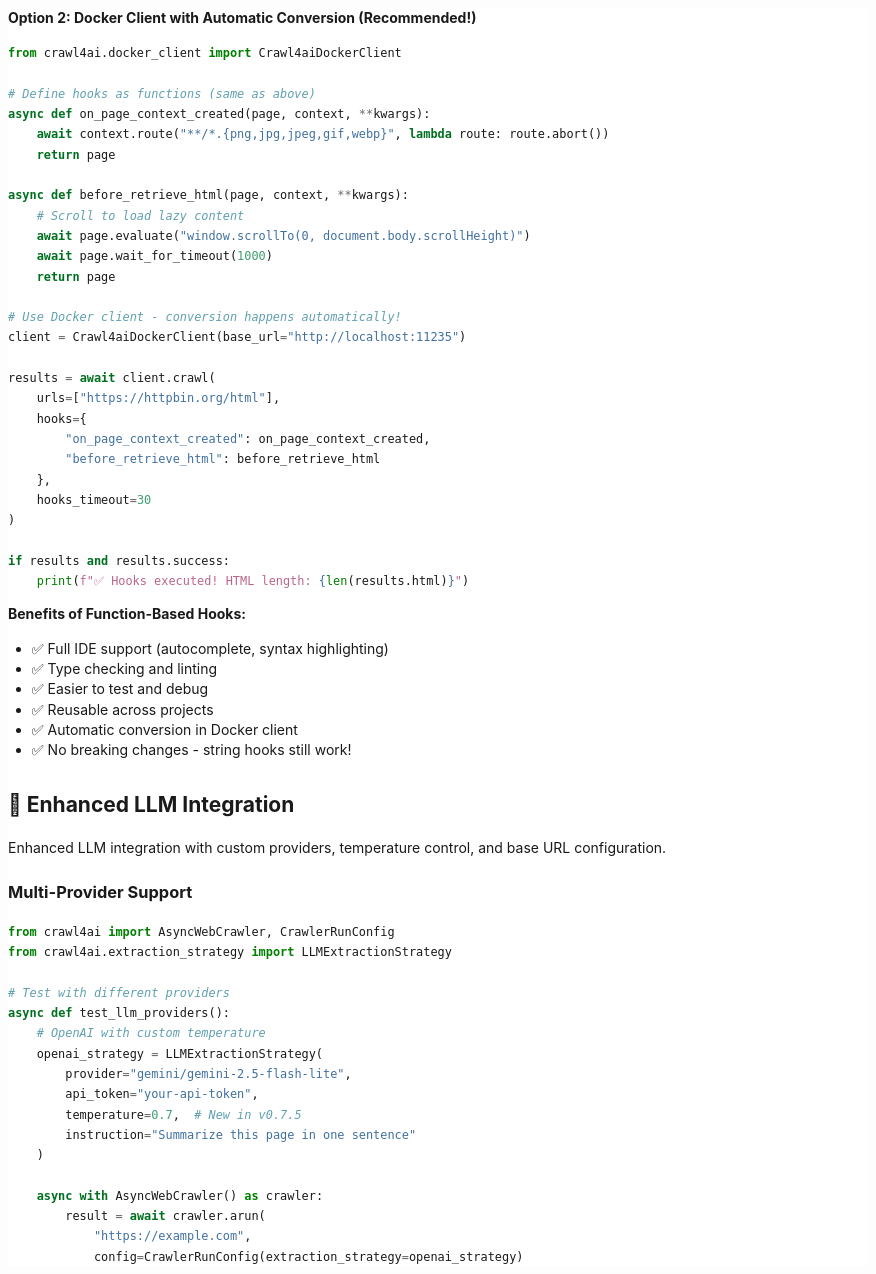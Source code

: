 
**Option 2: Docker Client with Automatic Conversion (Recommended!)**

```python
from crawl4ai.docker_client import Crawl4aiDockerClient

# Define hooks as functions (same as above)
async def on_page_context_created(page, context, **kwargs):
    await context.route("**/*.{png,jpg,jpeg,gif,webp}", lambda route: route.abort())
    return page

async def before_retrieve_html(page, context, **kwargs):
    # Scroll to load lazy content
    await page.evaluate("window.scrollTo(0, document.body.scrollHeight)")
    await page.wait_for_timeout(1000)
    return page

# Use Docker client - conversion happens automatically!
client = Crawl4aiDockerClient(base_url="http://localhost:11235")

results = await client.crawl(
    urls=["https://httpbin.org/html"],
    hooks={
        "on_page_context_created": on_page_context_created,
        "before_retrieve_html": before_retrieve_html
    },
    hooks_timeout=30
)

if results and results.success:
    print(f"✅ Hooks executed! HTML length: {len(results.html)}")
```

**Benefits of Function-Based Hooks:**
- ✅ Full IDE support (autocomplete, syntax highlighting)
- ✅ Type checking and linting
- ✅ Easier to test and debug
- ✅ Reusable across projects
- ✅ Automatic conversion in Docker client
- ✅ No breaking changes - string hooks still work!

## 🤖 Enhanced LLM Integration

Enhanced LLM integration with custom providers, temperature control, and base URL configuration.

### Multi-Provider Support

```python
from crawl4ai import AsyncWebCrawler, CrawlerRunConfig
from crawl4ai.extraction_strategy import LLMExtractionStrategy

# Test with different providers
async def test_llm_providers():
    # OpenAI with custom temperature
    openai_strategy = LLMExtractionStrategy(
        provider="gemini/gemini-2.5-flash-lite",
        api_token="your-api-token",
        temperature=0.7,  # New in v0.7.5
        instruction="Summarize this page in one sentence"
    )

    async with AsyncWebCrawler() as crawler:
        result = await crawler.arun(
            "https://example.com",
            config=CrawlerRunConfig(extraction_strategy=openai_strategy)
```